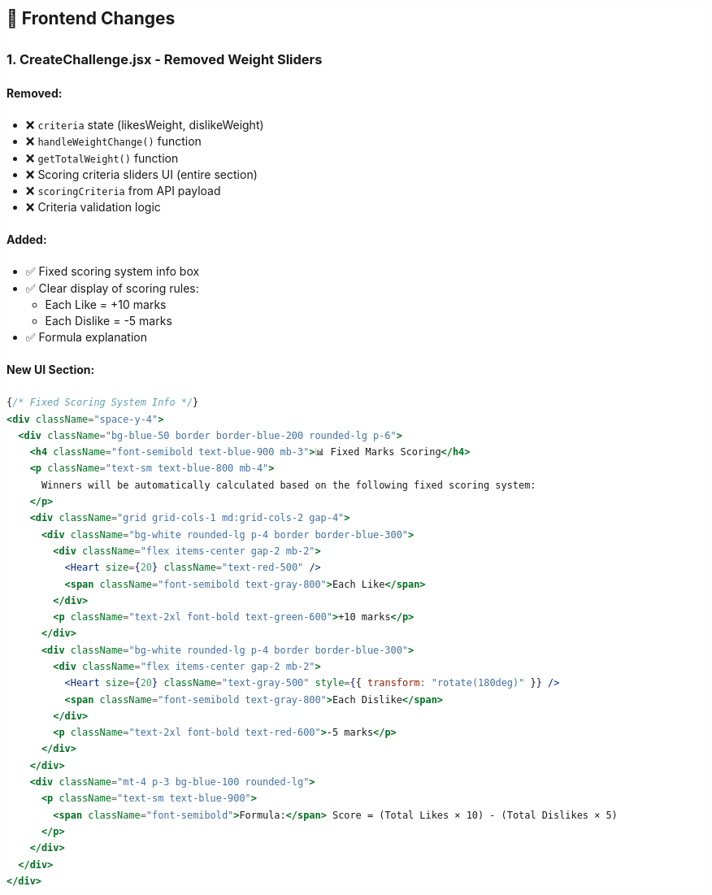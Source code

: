 
## 🎨 **Frontend Changes**

### **1. CreateChallenge.jsx - Removed Weight Sliders**

#### **Removed:**
- ❌ `criteria` state (likesWeight, dislikeWeight)
- ❌ `handleWeightChange()` function
- ❌ `getTotalWeight()` function
- ❌ Scoring criteria sliders UI (entire section)
- ❌ `scoringCriteria` from API payload
- ❌ Criteria validation logic

#### **Added:**
- ✅ Fixed scoring system info box
- ✅ Clear display of scoring rules:
  - Each Like = +10 marks
  - Each Dislike = -5 marks
- ✅ Formula explanation

#### **New UI Section:**
```jsx
{/* Fixed Scoring System Info */}
<div className="space-y-4">
  <div className="bg-blue-50 border border-blue-200 rounded-lg p-6">
    <h4 className="font-semibold text-blue-900 mb-3">📊 Fixed Marks Scoring</h4>
    <p className="text-sm text-blue-800 mb-4">
      Winners will be automatically calculated based on the following fixed scoring system:
    </p>
    <div className="grid grid-cols-1 md:grid-cols-2 gap-4">
      <div className="bg-white rounded-lg p-4 border border-blue-300">
        <div className="flex items-center gap-2 mb-2">
          <Heart size={20} className="text-red-500" />
          <span className="font-semibold text-gray-800">Each Like</span>
        </div>
        <p className="text-2xl font-bold text-green-600">+10 marks</p>
      </div>
      <div className="bg-white rounded-lg p-4 border border-blue-300">
        <div className="flex items-center gap-2 mb-2">
          <Heart size={20} className="text-gray-500" style={{ transform: "rotate(180deg)" }} />
          <span className="font-semibold text-gray-800">Each Dislike</span>
        </div>
        <p className="text-2xl font-bold text-red-600">-5 marks</p>
      </div>
    </div>
    <div className="mt-4 p-3 bg-blue-100 rounded-lg">
      <p className="text-sm text-blue-900">
        <span className="font-semibold">Formula:</span> Score = (Total Likes × 10) - (Total Dislikes × 5)
      </p>
    </div>
  </div>
</div>
```
